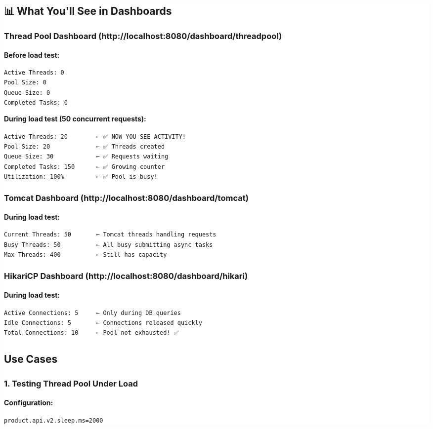 ```
```

## 📊 What You'll See in Dashboards

### Thread Pool Dashboard (http://localhost:8080/dashboard/threadpool)

**Before load test:**
```
Active Threads: 0
Pool Size: 0
Queue Size: 0
Completed Tasks: 0
```

**During load test (50 concurrent requests):**
```
Active Threads: 20        ← ✅ NOW YOU SEE ACTIVITY!
Pool Size: 20             ← ✅ Threads created
Queue Size: 30            ← ✅ Requests waiting
Completed Tasks: 150      ← ✅ Growing counter
Utilization: 100%         ← ✅ Pool is busy!
```

### Tomcat Dashboard (http://localhost:8080/dashboard/tomcat)

**During load test:**
```
Current Threads: 50       ← Tomcat threads handling requests
Busy Threads: 50          ← All busy submitting async tasks
Max Threads: 400          ← Still has capacity
```

### HikariCP Dashboard (http://localhost:8080/dashboard/hikari)

**During load test:**
```
Active Connections: 5     ← Only during DB queries
Idle Connections: 5       ← Connections released quickly
Total Connections: 10     ← Pool not exhausted! ✅
```

## Use Cases

### 1. Testing Thread Pool Under Load

**Configuration:**
```properties
product.api.v2.sleep.ms=2000
```
